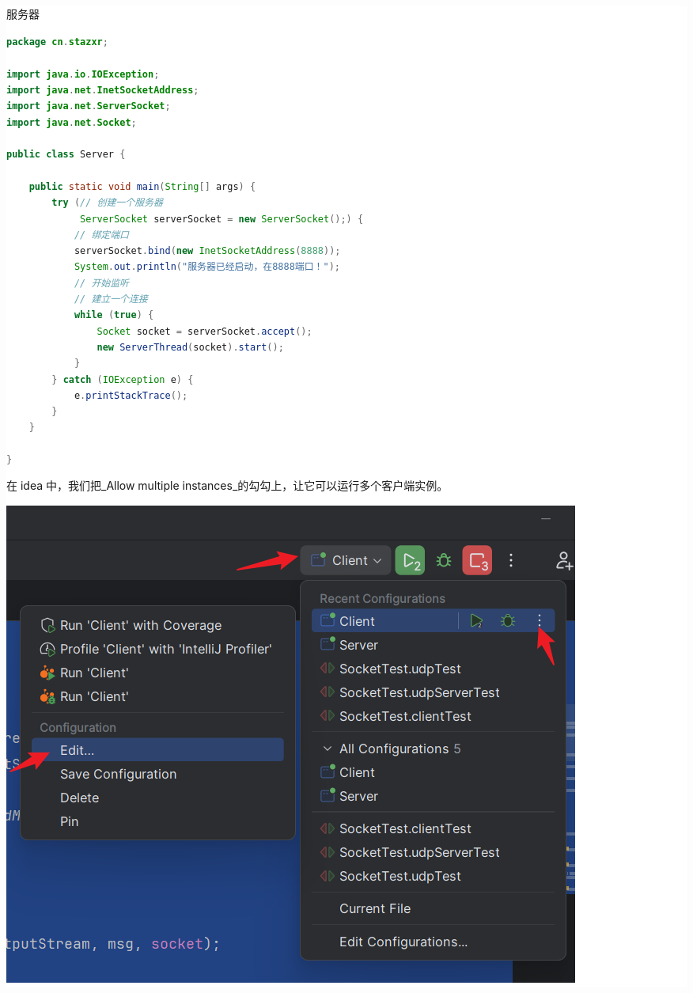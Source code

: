 服务器

```java
package cn.stazxr;

import java.io.IOException;
import java.net.InetSocketAddress;
import java.net.ServerSocket;
import java.net.Socket;

public class Server {

    public static void main(String[] args) {
        try (// 创建一个服务器
             ServerSocket serverSocket = new ServerSocket();) {
            // 绑定端口
            serverSocket.bind(new InetSocketAddress(8888));
            System.out.println("服务器已经启动，在8888端口！");
            // 开始监听
            // 建立一个连接
            while (true) {
                Socket socket = serverSocket.accept();
                new ServerThread(socket).start();
            }
        } catch (IOException e) {
            e.printStackTrace();
        }
    }

}
```

在 idea 中，我们把_Allow multiple instances_的勾勾上，让它可以运行多个客户端实例。

![image-20231005170950698](./img/image-20231005170950698.png)
